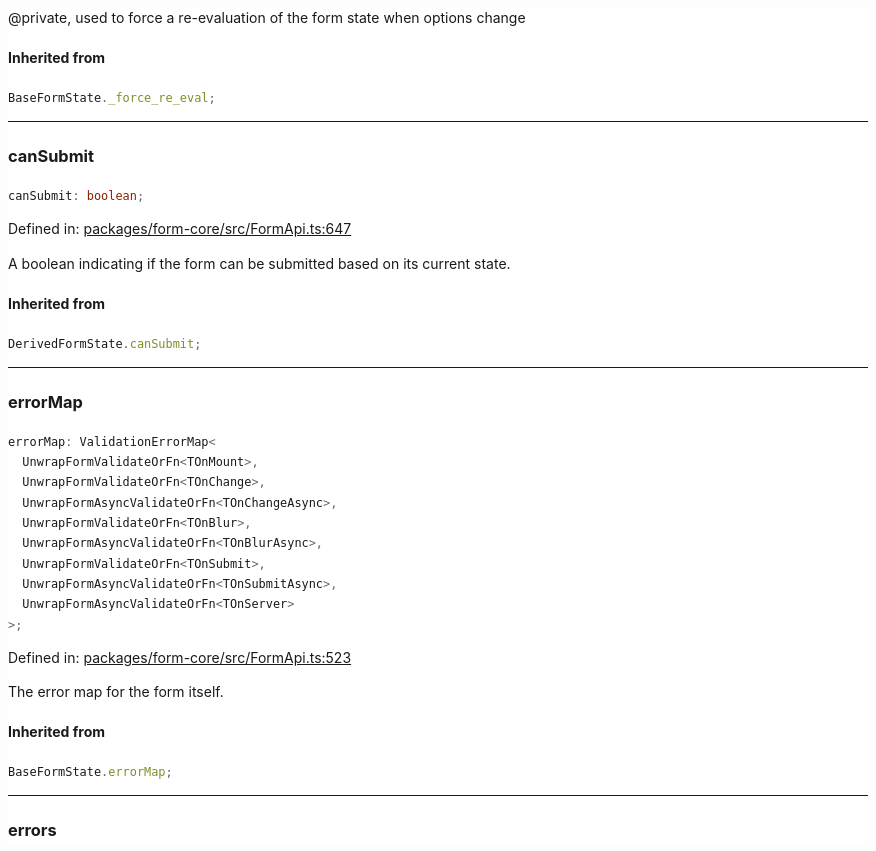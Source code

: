 @private, used to force a re-evaluation of the form state when options change

#### Inherited from

```ts
BaseFormState._force_re_eval;
```

---

### canSubmit

```ts
canSubmit: boolean;
```

Defined in: [packages/form-core/src/FormApi.ts:647](https://github.com/TanStack/form/blob/main/packages/form-core/src/FormApi.ts#L647)

A boolean indicating if the form can be submitted based on its current state.

#### Inherited from

```ts
DerivedFormState.canSubmit;
```

---

### errorMap

```ts
errorMap: ValidationErrorMap<
  UnwrapFormValidateOrFn<TOnMount>,
  UnwrapFormValidateOrFn<TOnChange>,
  UnwrapFormAsyncValidateOrFn<TOnChangeAsync>,
  UnwrapFormValidateOrFn<TOnBlur>,
  UnwrapFormAsyncValidateOrFn<TOnBlurAsync>,
  UnwrapFormValidateOrFn<TOnSubmit>,
  UnwrapFormAsyncValidateOrFn<TOnSubmitAsync>,
  UnwrapFormAsyncValidateOrFn<TOnServer>
>;
```

Defined in: [packages/form-core/src/FormApi.ts:523](https://github.com/TanStack/form/blob/main/packages/form-core/src/FormApi.ts#L523)

The error map for the form itself.

#### Inherited from

```ts
BaseFormState.errorMap;
```

---

### errors
